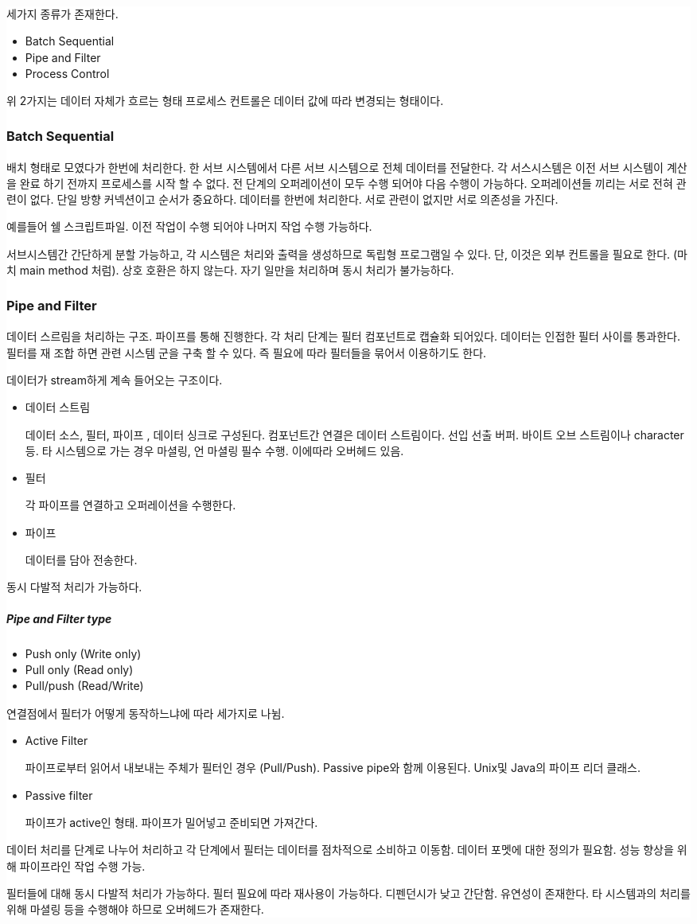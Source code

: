 세가지 종류가 존재한다. 

- Batch Sequential
- Pipe and Filter
- Process Control

위 2가지는 데이터 자체가 흐르는 형태 프로세스 컨트롤은 데이터 값에 따라 변경되는 형태이다. 

### Batch Sequential

배치 형태로 모였다가 한번에 처리한다. 한 서브 시스템에서 다른 서브 시스템으로 전체 데이터를 전달한다. 각 서스시스템은 이전 서브 시스템이 계산을 완료 하기 전까지 프로세스를 시작 할 수 없다. 전 단계의 오퍼레이션이 모두 수행 되어야 다음 수행이 가능하다. 오퍼레이션들 끼리는 서로 전혀 관련이 없다. 단일 방향 커넥션이고 순서가 중요하다. 데이터를 한번에 처리한다. 서로 관련이 없지만 서로 의존성을 가진다. 

예를들어 쉘 스크립트파일. 이전 작업이 수행 되어야 나머지 작업 수행 가능하다. 

서브시스템간 간단하게 분할 가능하고, 각 시스템은 처리와 출력을 생성하므로 독립형 프로그램일 수 있다. 단, 이것은 외부 컨트롤을 필요로 한다. (마치 main method 처럼). 상호 호환은 하지 않는다. 자기 일만을 처리하며 동시 처리가 불가능하다.

### Pipe and Filter

데이터 스르림을 처리하는 구조. 파이프를 통해 진행한다. 각 처리 단계는 필터 컴포넌트로 캡슐화 되어있다. 데이터는 인접한 필터 사이를 통과한다. 필터를 재 조합 하면 관련 시스템 군을 구축 할 수 있다. 즉 필요에 따라 필터들을 묶어서 이용하기도 한다.

데이터가 stream하게 계속 들어오는 구조이다. 

- 데이터 스트림

  데이터 소스, 필터, 파이프 , 데이터 싱크로 구성된다. 컴포넌트간 연결은 데이터 스트림이다. 선입 선출 버퍼. 바이트 오브 스트림이나 character등. 타 시스템으로 가는 경우 마셜링, 언 마셜링 필수 수행. 이에따라 오버헤드 있음.

- 필터

  각 파이프를 연결하고 오퍼레이션을 수행한다. 

- 파이프

  데이터를 담아 전송한다. 

동시 다발적 처리가 가능하다.

##### Pipe and Filter type

- Push only (Write only)
- Pull only (Read only)
- Pull/push (Read/Write)

연결점에서 필터가 어떻게 동작하느냐에 따라 세가지로 나뉨. 

- Active Filter

  파이프로부터 읽어서 내보내는 주체가 필터인 경우 (Pull/Push). Passive pipe와 함께 이용된다. Unix및 Java의 파이프 리더 클래스.

- Passive filter

  파이프가 active인 형태. 파이프가 밀어넣고 준비되면 가져간다. 

데이터 처리를 단계로 나누어 처리하고 각 단계에서 필터는 데이터를 점차적으로 소비하고 이동함. 데이터 포멧에 대한 정의가 필요함. 성능 향상을 위해 파이프라인 작업 수행 가능. 

필터들에 대해 동시 다발적 처리가 가능하다. 필터 필요에 따라 재사용이 가능하다. 디펜던시가 낮고 간단함. 유연성이 존재한다. 타 시스템과의 처리를 위해 마셜링 등을 수행해야 하므로 오버헤드가 존재한다.
